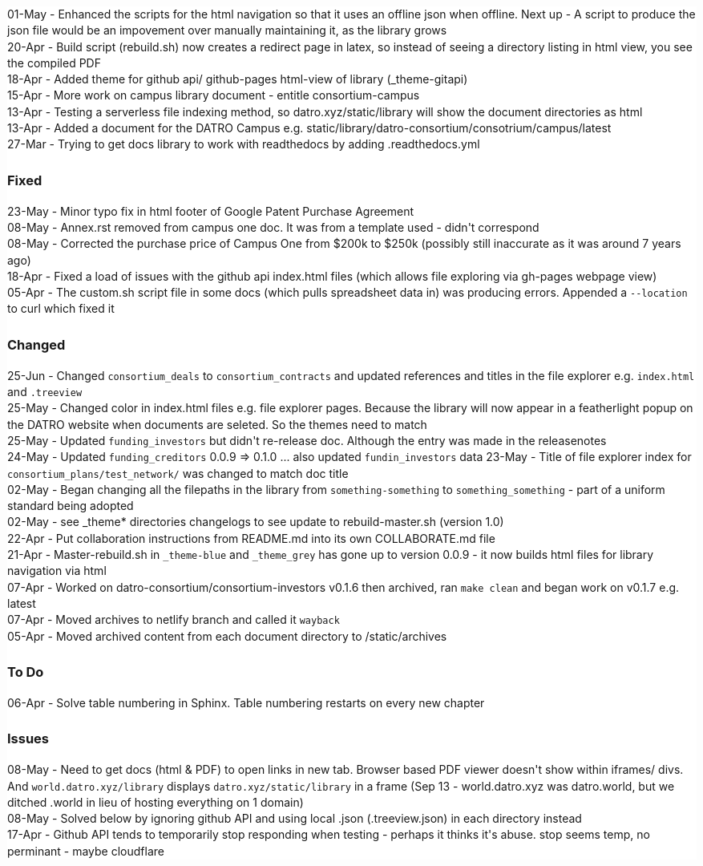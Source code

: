 01-May - Enhanced the scripts for the html navigation so that it uses an offline json when offline. Next up - A script to produce the json file would be an impovement over manually maintaining it, as the library grows   
20-Apr - Build script (rebuild.sh) now creates a redirect page in latex, so instead of seeing a directory listing in html view, you see the compiled PDF  
18-Apr - Added theme for github api/ github-pages html-view of library (_theme-gitapi)    
15-Apr - More work on campus library document - entitle consortium-campus  
13-Apr - Testing a serverless file indexing method, so datro.xyz/static/library will show the document directories as html   
13-Apr - Added a document for the DATRO Campus e.g. static/library/datro-consortium/consotrium/campus/latest   
27-Mar - Trying to get docs library to work with readthedocs by adding .readthedocs.yml  

### Fixed
23-May - Minor typo fix in html footer of Google Patent Purchase Agreement  
08-May - Annex.rst removed from campus one doc. It was from a template used - didn't correspond  
08-May - Corrected the purchase price of Campus One from $200k to $250k (possibly still inaccurate as it was around 7 years ago)  
18-Apr - Fixed a load of issues with the github api index.html files (which allows file exploring via gh-pages webpage view)   
05-Apr - The custom.sh script file in some docs (which pulls spreadsheet data in) was producing errors. Appended a `--location` to curl which fixed it  

### Changed
25-Jun - Changed `consortium_deals` to `consortium_contracts` and updated references and titles in the file explorer e.g. `index.html` and `.treeview`    
25-May - Changed color in index.html files e.g. file explorer pages. Because the library will now appear in a featherlight popup on the DATRO website when documents are seleted. So the themes need to match   
25-May - Updated `funding_investors` but didn't re-release doc. Although the entry was made in the releasenotes  
24-May - Updated `funding_creditors` 0.0.9 => 0.1.0  ... also updated `fundin_investors` data
23-May - Title of file explorer index for `consortium_plans/test_network/` was changed to match doc title  
02-May - Began changing all the filepaths in the library from `something-something` to `something_something` - part of a uniform standard being adopted  
02-May - see _theme* directories changelogs to see update to rebuild-master.sh (version 1.0)  
22-Apr - Put collaboration instructions from README.md into its own COLLABORATE.md file  
21-Apr - Master-rebuild.sh in `_theme-blue` and `_theme_grey` has gone up to version 0.0.9 - it now builds html files for library navigation via html  
07-Apr - Worked on datro-consortium/consortium-investors v0.1.6 then archived, ran `make clean` and began work on v0.1.7 e.g. latest  
07-Apr - Moved archives to netlify branch and called it `wayback`  
05-Apr - Moved archived content from each document directory to /static/archives   

### To Do
06-Apr - Solve table numbering in Sphinx. Table numbering restarts on every new chapter   

### Issues
08-May - Need to get docs (html & PDF) to open links in new tab. Browser based PDF viewer doesn't show within iframes/ divs. And `world.datro.xyz/library` displays `datro.xyz/static/library` in a frame (Sep 13 - world.datro.xyz was datro.world, but we ditched .world in lieu of hosting everything on 1 domain)   
08-May - Solved below by ignoring github API and using local .json (.treeview.json) in each directory instead  
17-Apr - Github API tends to temporarily stop responding when testing - perhaps it thinks it's abuse. stop seems temp, no perminant - maybe cloudflare  
